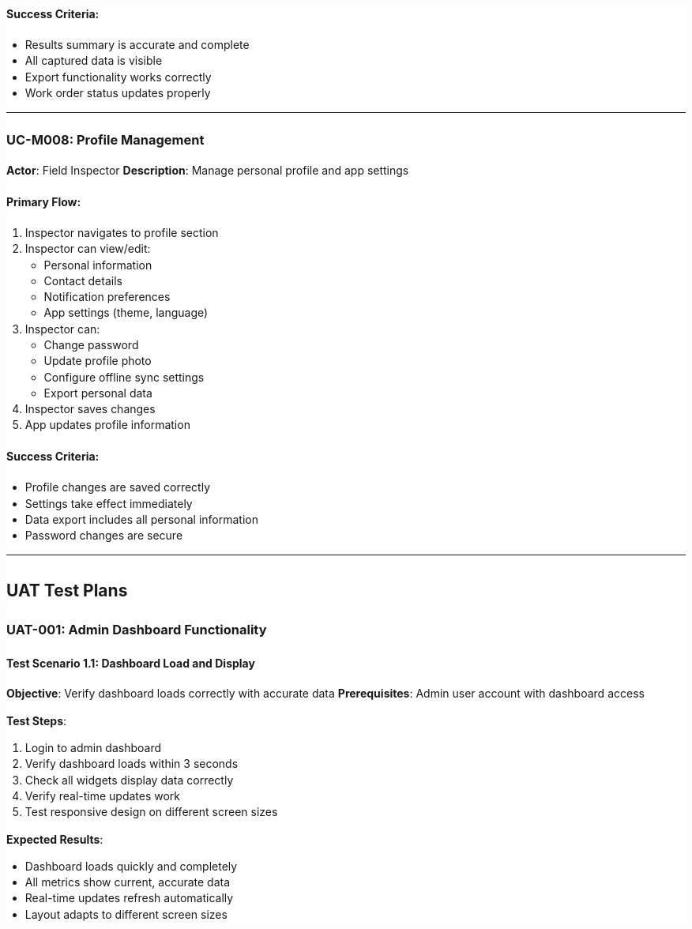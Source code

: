 #### Success Criteria:
- Results summary is accurate and complete
- All captured data is visible
- Export functionality works correctly
- Work order status updates properly

---

### UC-M008: Profile Management
**Actor**: Field Inspector
**Description**: Manage personal profile and app settings

#### Primary Flow:
1. Inspector navigates to profile section
2. Inspector can view/edit:
   - Personal information
   - Contact details
   - Notification preferences
   - App settings (theme, language)
3. Inspector can:
   - Change password
   - Update profile photo
   - Configure offline sync settings
   - Export personal data
4. Inspector saves changes
5. App updates profile information

#### Success Criteria:
- Profile changes are saved correctly
- Settings take effect immediately
- Data export includes all personal information
- Password changes are secure

---

## UAT Test Plans

### UAT-001: Admin Dashboard Functionality

#### Test Scenario 1.1: Dashboard Load and Display
**Objective**: Verify dashboard loads correctly with accurate data
**Prerequisites**: Admin user account with dashboard access

**Test Steps**:
1. Login to admin dashboard
2. Verify dashboard loads within 3 seconds
3. Check all widgets display data correctly
4. Verify real-time updates work
5. Test responsive design on different screen sizes

**Expected Results**:
- Dashboard loads quickly and completely
- All metrics show current, accurate data
- Real-time updates refresh automatically
- Layout adapts to different screen sizes
